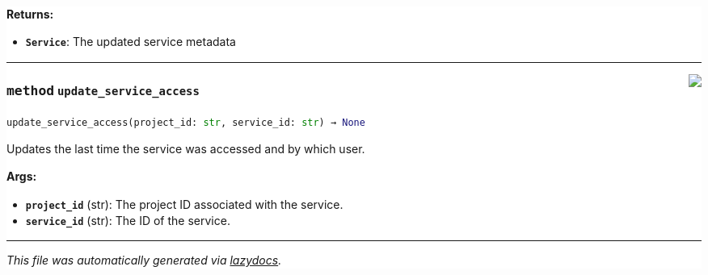 **Returns:**
 
 - <b>`Service`</b>:  The updated service metadata 

---

<a href="https://github.com/ml-tooling/contaxy/blob/main/backend/src/contaxy/operations/deployment.py#L111"><img align="right" style="float:right;" src="https://img.shields.io/badge/-source-cccccc?style=flat-square"></a>

### <kbd>method</kbd> `update_service_access`

```python
update_service_access(project_id: str, service_id: str) → None
```

Updates the last time the service was accessed and by which user. 



**Args:**
 
 - <b>`project_id`</b> (str):  The project ID associated with the service. 
 - <b>`service_id`</b> (str):  The ID of the service. 




---

_This file was automatically generated via [lazydocs](https://github.com/ml-tooling/lazydocs)._
